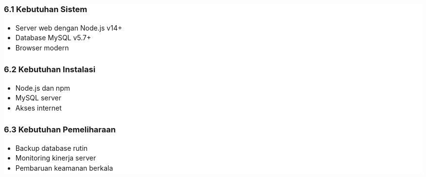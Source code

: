 ### 6.1 Kebutuhan Sistem
- Server web dengan Node.js v14+
- Database MySQL v5.7+
- Browser modern

### 6.2 Kebutuhan Instalasi
- Node.js dan npm
- MySQL server
- Akses internet

### 6.3 Kebutuhan Pemeliharaan
- Backup database rutin
- Monitoring kinerja server
- Pembaruan keamanan berkala
